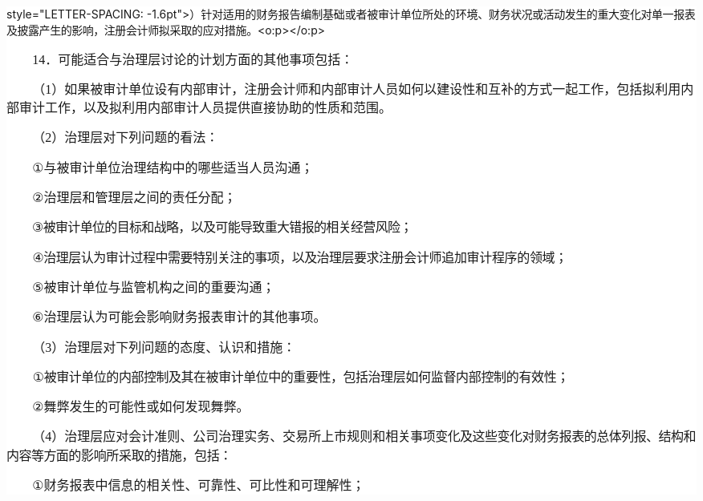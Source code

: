 style="LETTER-SPACING: -1.6pt">）</SPAN><SPAN 
style="LETTER-SPACING: -0.15pt">针对适用的财务报告编制基础或者被审计单位所处的环境、</SPAN><SPAN 
style="LETTER-SPACING: -0.35pt">财务状况或活动发生的重大变化对单一报表及披露产生的影响，注册</SPAN><SPAN 
style="LETTER-SPACING: -0.25pt">会计师拟采取的应对措施。</SPAN><SPAN 
lang=EN-US><o:p></o:p></SPAN></FONT></FONT></P>
<P class=aCxSpMiddle style="TEXT-INDENT: 24.2pt; mso-mirror-indents: yes"><FONT 
face=宋体><FONT size=3><SPAN lang=EN-US 
style='mso-fareast-font-family: "Times New Roman"'>14</SPAN>．可能适合与治理层讨论的计划方面的其他事项包括：<SPAN 
lang=EN-US><o:p></o:p></SPAN></FONT></FONT></P>
<P class=aCxSpMiddle style="TEXT-INDENT: 24.2pt; mso-mirror-indents: yes"><FONT 
face=宋体><FONT size=3>（<SPAN lang=EN-US 
style='mso-fareast-font-family: "Times New Roman"'>1</SPAN>）如果被审计单位设有内部审计，注册会计师和内部审计人员如何以建设性和互补的方式一起工作，包括拟利用内部审计工作，以及拟利用内部审计人员提供直接协助的性质和范围。<SPAN 
lang=EN-US><o:p></o:p></SPAN></FONT></FONT></P>
<P class=aCxSpMiddle style="TEXT-INDENT: 24.2pt; mso-mirror-indents: yes"><FONT 
face=宋体><FONT size=3>（<SPAN lang=EN-US 
style='mso-fareast-font-family: "Times New Roman"'>2</SPAN>）治理层对下列问题的看法：<SPAN 
lang=EN-US><o:p></o:p></SPAN></FONT></FONT></P>
<P class=aCxSpMiddle style="TEXT-INDENT: 24.2pt; mso-mirror-indents: yes"><FONT 
face=宋体><FONT size=3><SPAN lang=EN-US>①</SPAN>与被审计单位治理结构中的哪些适当人员沟通；<SPAN 
lang=EN-US><o:p></o:p></SPAN></FONT></FONT></P>
<P class=aCxSpMiddle style="TEXT-INDENT: 24.2pt; mso-mirror-indents: yes"><FONT 
face=宋体><FONT size=3><SPAN lang=EN-US>②</SPAN>治理层和管理层之间的责任分配；<SPAN 
lang=EN-US><o:p></o:p></SPAN></FONT></FONT></P>
<P class=aCxSpMiddle style="TEXT-INDENT: 24pt; mso-mirror-indents: yes"><FONT 
face=宋体><FONT size=3><SPAN lang=EN-US 
style="LETTER-SPACING: -0.5pt">③</SPAN><SPAN 
style="LETTER-SPACING: -0.5pt">被审计单位的目标和战略，以及可能导致重大错报的相关经营风险；</SPAN><SPAN 
lang=EN-US><o:p></o:p></SPAN></FONT></FONT></P>
<P class=aCxSpMiddle style="TEXT-INDENT: 24.4pt; mso-mirror-indents: yes"><FONT 
face=宋体><FONT size=3><SPAN lang=EN-US 
style="LETTER-SPACING: -0.4pt">④</SPAN><SPAN 
style="LETTER-SPACING: -0.4pt">治理层认为审计过程中需要特别关注的事项，以及治理层要求</SPAN><SPAN 
style="LETTER-SPACING: -0.25pt">注册会计师追加审计程序的领域；</SPAN><SPAN 
lang=EN-US><o:p></o:p></SPAN></FONT></FONT></P>
<P class=aCxSpMiddle style="TEXT-INDENT: 24.2pt; mso-mirror-indents: yes"><FONT 
face=宋体><FONT size=3><SPAN lang=EN-US>⑤</SPAN>被审计单位与监管机构之间的重要沟通；<SPAN 
lang=EN-US><o:p></o:p></SPAN></FONT></FONT></P>
<P class=aCxSpMiddle style="TEXT-INDENT: 24.2pt; mso-mirror-indents: yes"><FONT 
face=宋体><FONT size=3><SPAN lang=EN-US>⑥</SPAN>治理层认为可能会影响财务报表审计的其他事项。<SPAN 
lang=EN-US><o:p></o:p></SPAN></FONT></FONT></P>
<P class=aCxSpMiddle style="TEXT-INDENT: 24.2pt; mso-mirror-indents: yes"><FONT 
face=宋体><FONT size=3>（<SPAN lang=EN-US 
style='mso-fareast-font-family: "Times New Roman"'>3</SPAN>）治理层对下列问题的态度、认识和措施：<SPAN 
lang=EN-US><o:p></o:p></SPAN></FONT></FONT></P>
<P class=aCxSpMiddle style="TEXT-INDENT: 24.6pt; mso-mirror-indents: yes"><FONT 
face=宋体><FONT size=3><SPAN lang=EN-US 
style="LETTER-SPACING: -0.35pt">①</SPAN><SPAN 
style="LETTER-SPACING: -0.35pt">被审计单位的内部控制及其在被审计单位中的重要性，包括治</SPAN><SPAN 
style="LETTER-SPACING: -0.25pt">理层如何监督内部控制的有效性；</SPAN><SPAN 
lang=EN-US><o:p></o:p></SPAN></FONT></FONT></P>
<P class=aCxSpMiddle style="TEXT-INDENT: 24.2pt; mso-mirror-indents: yes"><FONT 
face=宋体><FONT size=3><SPAN lang=EN-US>②</SPAN>舞弊发生的可能性或如何发现舞弊。<SPAN 
lang=EN-US><o:p></o:p></SPAN></FONT></FONT></P>
<P class=aCxSpMiddle style="TEXT-INDENT: 24.2pt; mso-mirror-indents: yes"><FONT 
face=宋体><FONT size=3>（<SPAN lang=EN-US 
style='mso-fareast-font-family: "Times New Roman"'>4</SPAN>）治理层应对会计准则、公司治理实务、交易所上市规则和<SPAN 
style="LETTER-SPACING: -0.4pt">相关事项变化及这些变化对财务报表的总体列报、结构和内容等方面</SPAN><SPAN 
style="LETTER-SPACING: -0.25pt">的影响所采取的措施，包括：</SPAN><SPAN 
lang=EN-US><o:p></o:p></SPAN></FONT></FONT></P>
<P class=aCxSpMiddle style="TEXT-INDENT: 24.2pt; mso-mirror-indents: yes"><FONT 
face=宋体><FONT size=3><SPAN lang=EN-US>①</SPAN>财务报表中信息的相关性、可靠性、可比性和可理解性；<SPAN 
lang=EN-US><o:p></o:p></SPAN></FONT></FONT></P>
<P class=aCxSpMiddle style="TEXT-INDENT: 24.2pt; mso-mirror-indents: yes"><FONT 